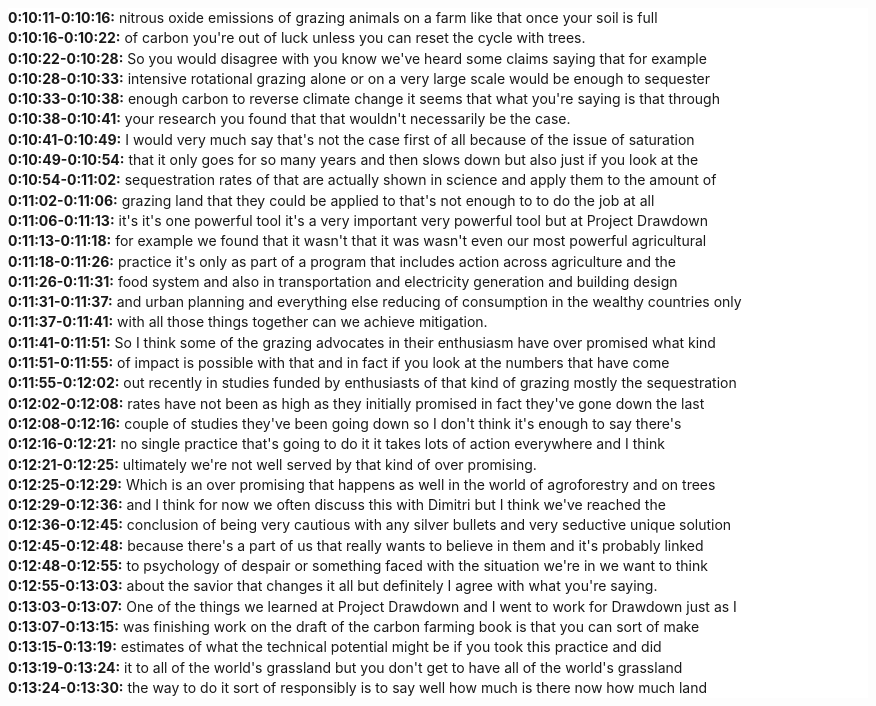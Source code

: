 **0:10:11-0:10:16:**  nitrous oxide emissions of grazing animals on a farm like that once your soil is full  
**0:10:16-0:10:22:**  of carbon you're out of luck unless you can reset the cycle with trees.  
**0:10:22-0:10:28:**  So you would disagree with you know we've heard some claims saying that for example  
**0:10:28-0:10:33:**  intensive rotational grazing alone or on a very large scale would be enough to sequester  
**0:10:33-0:10:38:**  enough carbon to reverse climate change it seems that what you're saying is that through  
**0:10:38-0:10:41:**  your research you found that that wouldn't necessarily be the case.  
**0:10:41-0:10:49:**  I would very much say that's not the case first of all because of the issue of saturation  
**0:10:49-0:10:54:**  that it only goes for so many years and then slows down but also just if you look at the  
**0:10:54-0:11:02:**  sequestration rates of that are actually shown in science and apply them to the amount of  
**0:11:02-0:11:06:**  grazing land that they could be applied to that's not enough to to do the job at all  
**0:11:06-0:11:13:**  it's it's one powerful tool it's a very important very powerful tool but at Project Drawdown  
**0:11:13-0:11:18:**  for example we found that it wasn't that it was wasn't even our most powerful agricultural  
**0:11:18-0:11:26:**  practice it's only as part of a program that includes action across agriculture and the  
**0:11:26-0:11:31:**  food system and also in transportation and electricity generation and building design  
**0:11:31-0:11:37:**  and urban planning and everything else reducing of consumption in the wealthy countries only  
**0:11:37-0:11:41:**  with all those things together can we achieve mitigation.  
**0:11:41-0:11:51:**  So I think some of the grazing advocates in their enthusiasm have over promised what kind  
**0:11:51-0:11:55:**  of impact is possible with that and in fact if you look at the numbers that have come  
**0:11:55-0:12:02:**  out recently in studies funded by enthusiasts of that kind of grazing mostly the sequestration  
**0:12:02-0:12:08:**  rates have not been as high as they initially promised in fact they've gone down the last  
**0:12:08-0:12:16:**  couple of studies they've been going down so I don't think it's enough to say there's  
**0:12:16-0:12:21:**  no single practice that's going to do it it takes lots of action everywhere and I think  
**0:12:21-0:12:25:**  ultimately we're not well served by that kind of over promising.  
**0:12:25-0:12:29:**  Which is an over promising that happens as well in the world of agroforestry and on trees  
**0:12:29-0:12:36:**  and I think for now we often discuss this with Dimitri but I think we've reached the  
**0:12:36-0:12:45:**  conclusion of being very cautious with any silver bullets and very seductive unique solution  
**0:12:45-0:12:48:**  because there's a part of us that really wants to believe in them and it's probably linked  
**0:12:48-0:12:55:**  to psychology of despair or something faced with the situation we're in we want to think  
**0:12:55-0:13:03:**  about the savior that changes it all but definitely I agree with what you're saying.  
**0:13:03-0:13:07:**  One of the things we learned at Project Drawdown and I went to work for Drawdown just as I  
**0:13:07-0:13:15:**  was finishing work on the draft of the carbon farming book is that you can sort of make  
**0:13:15-0:13:19:**  estimates of what the technical potential might be if you took this practice and did  
**0:13:19-0:13:24:**  it to all of the world's grassland but you don't get to have all of the world's grassland  
**0:13:24-0:13:30:**  the way to do it sort of responsibly is to say well how much is there now how much land  